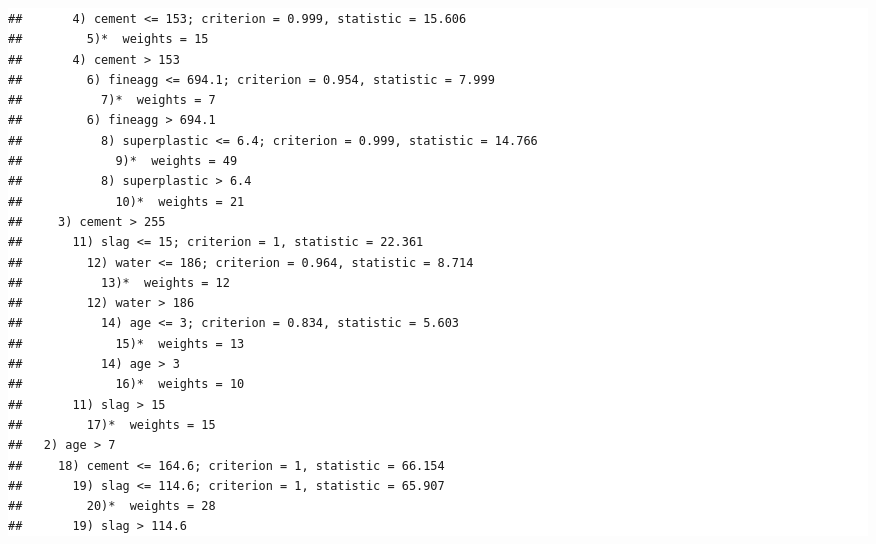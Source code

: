     ##       4) cement <= 153; criterion = 0.999, statistic = 15.606
    ##         5)*  weights = 15 
    ##       4) cement > 153
    ##         6) fineagg <= 694.1; criterion = 0.954, statistic = 7.999
    ##           7)*  weights = 7 
    ##         6) fineagg > 694.1
    ##           8) superplastic <= 6.4; criterion = 0.999, statistic = 14.766
    ##             9)*  weights = 49 
    ##           8) superplastic > 6.4
    ##             10)*  weights = 21 
    ##     3) cement > 255
    ##       11) slag <= 15; criterion = 1, statistic = 22.361
    ##         12) water <= 186; criterion = 0.964, statistic = 8.714
    ##           13)*  weights = 12 
    ##         12) water > 186
    ##           14) age <= 3; criterion = 0.834, statistic = 5.603
    ##             15)*  weights = 13 
    ##           14) age > 3
    ##             16)*  weights = 10 
    ##       11) slag > 15
    ##         17)*  weights = 15 
    ##   2) age > 7
    ##     18) cement <= 164.6; criterion = 1, statistic = 66.154
    ##       19) slag <= 114.6; criterion = 1, statistic = 65.907
    ##         20)*  weights = 28 
    ##       19) slag > 114.6